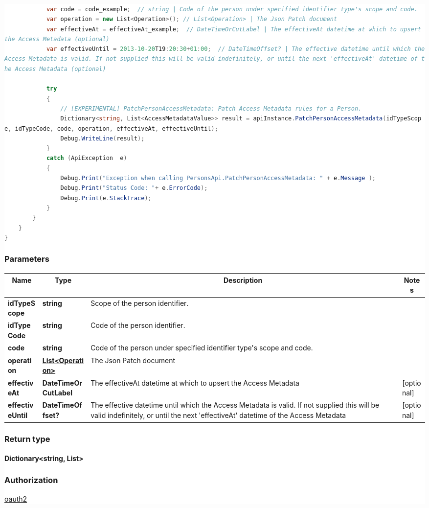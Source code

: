 ```csharp
            var code = code_example;  // string | Code of the person under specified identifier type's scope and code.
            var operation = new List<Operation>(); // List<Operation> | The Json Patch document
            var effectiveAt = effectiveAt_example;  // DateTimeOrCutLabel | The effectiveAt datetime at which to upsert the Access Metadata (optional) 
            var effectiveUntil = 2013-10-20T19:20:30+01:00;  // DateTimeOffset? | The effective datetime until which the Access Metadata is valid. If not supplied this will be valid indefinitely, or until the next 'effectiveAt' datetime of the Access Metadata (optional) 

            try
            {
                // [EXPERIMENTAL] PatchPersonAccessMetadata: Patch Access Metadata rules for a Person.
                Dictionary<string, List<AccessMetadataValue>> result = apiInstance.PatchPersonAccessMetadata(idTypeScope, idTypeCode, code, operation, effectiveAt, effectiveUntil);
                Debug.WriteLine(result);
            }
            catch (ApiException  e)
            {
                Debug.Print("Exception when calling PersonsApi.PatchPersonAccessMetadata: " + e.Message );
                Debug.Print("Status Code: "+ e.ErrorCode);
                Debug.Print(e.StackTrace);
            }
        }
    }
}
```

### Parameters

Name | Type | Description  | Notes
------------- | ------------- | ------------- | -------------
 **idTypeScope** | **string**| Scope of the person identifier. | 
 **idTypeCode** | **string**| Code of the person identifier. | 
 **code** | **string**| Code of the person under specified identifier type&#39;s scope and code. | 
 **operation** | [**List&lt;Operation&gt;**](Operation.md)| The Json Patch document | 
 **effectiveAt** | **DateTimeOrCutLabel**| The effectiveAt datetime at which to upsert the Access Metadata | [optional] 
 **effectiveUntil** | **DateTimeOffset?**| The effective datetime until which the Access Metadata is valid. If not supplied this will be valid indefinitely, or until the next &#39;effectiveAt&#39; datetime of the Access Metadata | [optional] 

### Return type

**Dictionary<string, List<AccessMetadataValue>>**

### Authorization

[oauth2](../README.md#oauth2)
